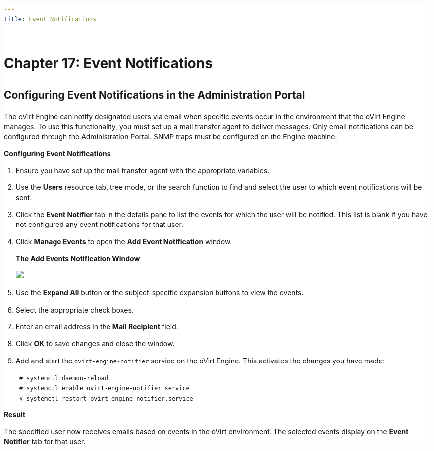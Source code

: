 ```yaml
---
title: Event Notifications
---
```


# Chapter 17: Event Notifications

## Configuring Event Notifications in the Administration Portal

The oVirt Engine can notify designated users via email when specific events occur in the environment that the oVirt Engine manages. To use this functionality, you must set up a mail transfer agent to deliver messages. Only email notifications can be configured through the Administration Portal. SNMP traps must be configured on the Engine machine.

**Configuring Event Notifications**

1. Ensure you have set up the mail transfer agent with the appropriate variables.

2. Use the **Users** resource tab, tree mode, or the search function to find and select the user to which event notifications will be sent.

3. Click the **Event Notifier** tab in the details pane to list the events for which the user will be notified. This list is blank if you have not configured any event notifications for that user.

4. Click **Manage Events** to open the **Add Event Notification** window.

    **The Add Events Notification Window**

    ![](/images/admin-guide/5607.png)

5. Use the **Expand All** button or the subject-specific expansion buttons to view the events.

6. Select the appropriate check boxes.

7. Enter an email address in the **Mail Recipient** field.

8. Click **OK** to save changes and close the window.

9. Add and start the `ovirt-engine-notifier` service on the oVirt Engine. This activates the changes you have made:

        # systemctl daemon-reload
        # systemctl enable ovirt-engine-notifier.service
        # systemctl restart ovirt-engine-notifier.service

**Result**

The specified user now receives emails based on events in the oVirt environment. The selected events display on the **Event Notifier** tab for that user.
